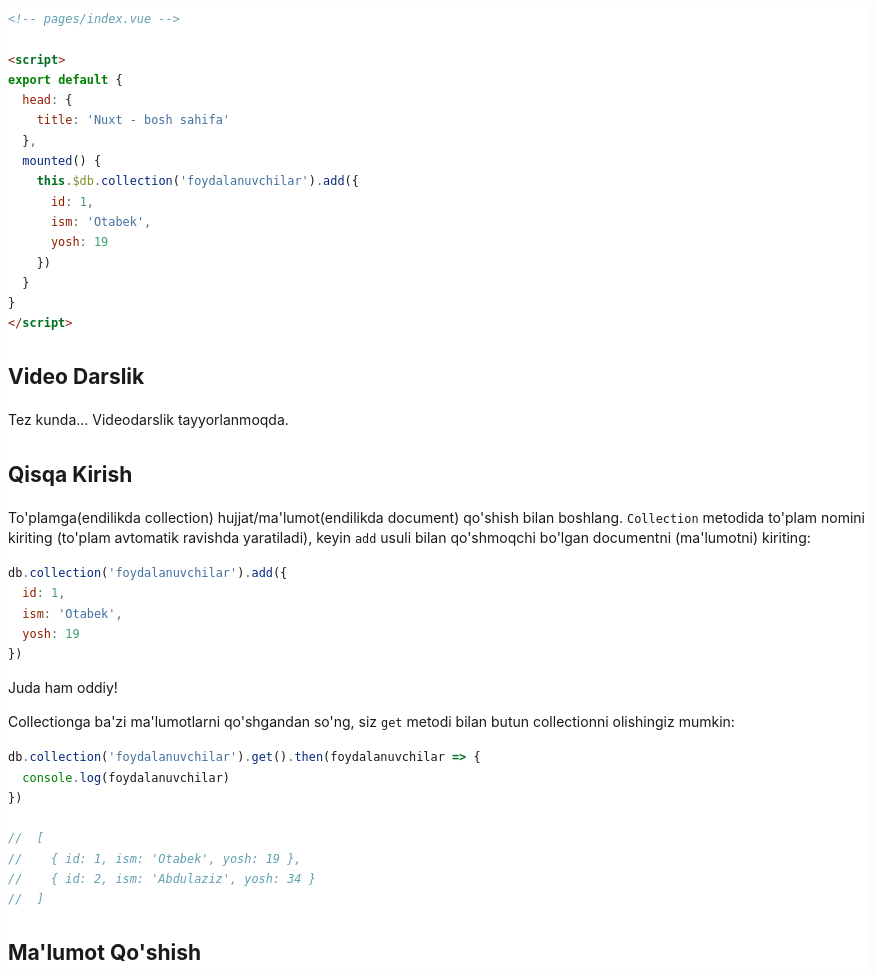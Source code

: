 ```html
<!-- pages/index.vue -->

<script>
export default {
  head: {
    title: 'Nuxt - bosh sahifa'
  },
  mounted() {
    this.$db.collection('foydalanuvchilar').add({
      id: 1,
      ism: 'Otabek',
      yosh: 19
    })
  }
}
</script>
```

## Video Darslik

Tez kunda... Videodarslik tayyorlanmoqda.




## Qisqa Kirish

To'plamga(endilikda collection) hujjat/ma'lumot(endilikda document) qo'shish bilan boshlang. `Collection` metodida to'plam nomini kiriting (to'plam avtomatik ravishda yaratiladi), keyin `add` usuli bilan qo'shmoqchi bo'lgan documentni (ma'lumotni) kiriting: 
```javascript
db.collection('foydalanuvchilar').add({
  id: 1,
  ism: 'Otabek',
  yosh: 19
})
```
Juda ham oddiy!

Collectionga ba'zi ma'lumotlarni qo'shgandan so'ng, siz `get` metodi bilan butun collectionni olishingiz mumkin:
```javascript
db.collection('foydalanuvchilar').get().then(foydalanuvchilar => {
  console.log(foydalanuvchilar)
})

//  [
//    { id: 1, ism: 'Otabek', yosh: 19 },
//    { id: 2, ism: 'Abdulaziz', yosh: 34 }
//  ]
```

## Ma'lumot Qo'shish
